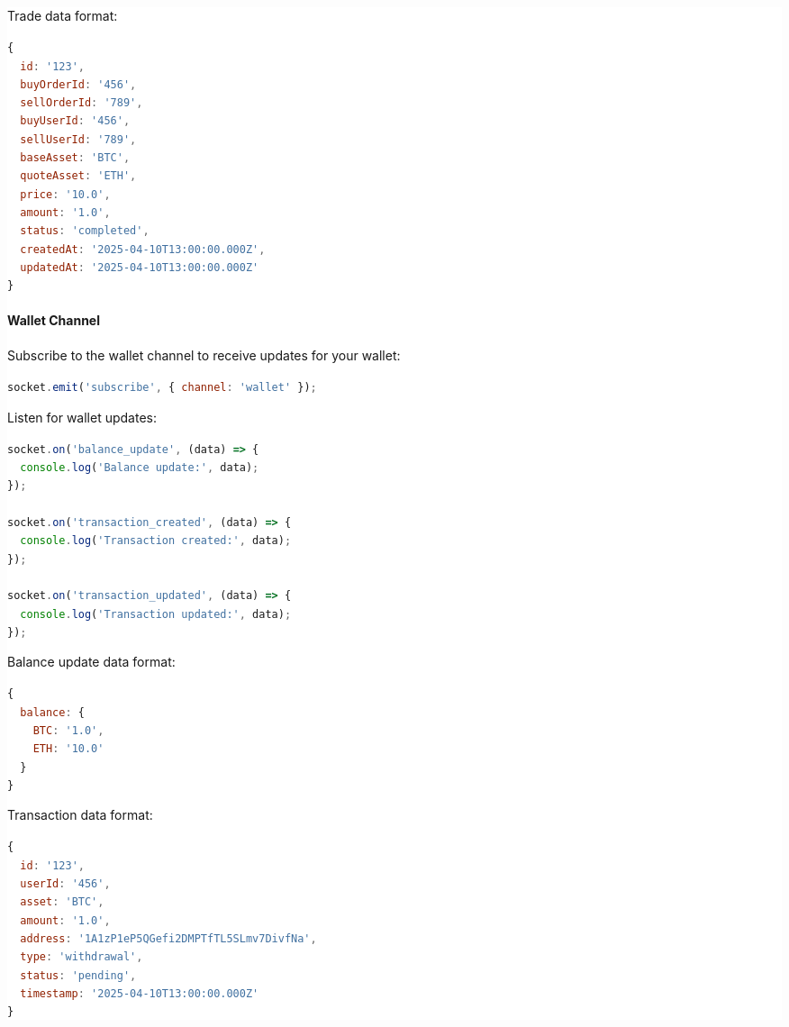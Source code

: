Trade data format:

```javascript
{
  id: '123',
  buyOrderId: '456',
  sellOrderId: '789',
  buyUserId: '456',
  sellUserId: '789',
  baseAsset: 'BTC',
  quoteAsset: 'ETH',
  price: '10.0',
  amount: '1.0',
  status: 'completed',
  createdAt: '2025-04-10T13:00:00.000Z',
  updatedAt: '2025-04-10T13:00:00.000Z'
}
```

#### Wallet Channel

Subscribe to the wallet channel to receive updates for your wallet:

```javascript
socket.emit('subscribe', { channel: 'wallet' });
```

Listen for wallet updates:

```javascript
socket.on('balance_update', (data) => {
  console.log('Balance update:', data);
});

socket.on('transaction_created', (data) => {
  console.log('Transaction created:', data);
});

socket.on('transaction_updated', (data) => {
  console.log('Transaction updated:', data);
});
```

Balance update data format:

```javascript
{
  balance: {
    BTC: '1.0',
    ETH: '10.0'
  }
}
```

Transaction data format:

```javascript
{
  id: '123',
  userId: '456',
  asset: 'BTC',
  amount: '1.0',
  address: '1A1zP1eP5QGefi2DMPTfTL5SLmv7DivfNa',
  type: 'withdrawal',
  status: 'pending',
  timestamp: '2025-04-10T13:00:00.000Z'
}
```
